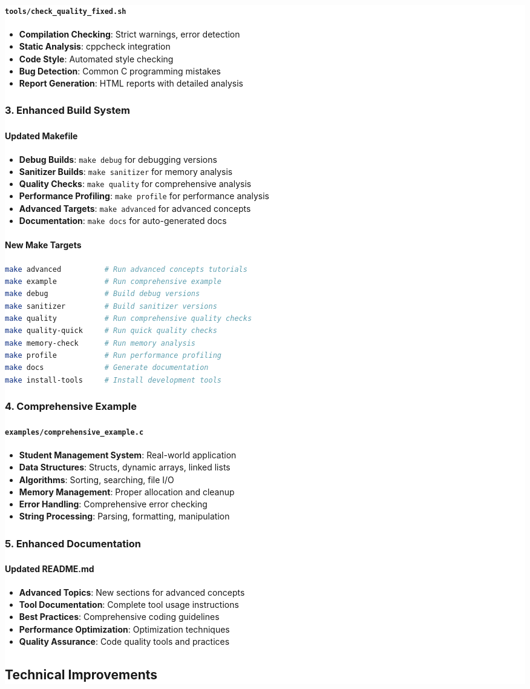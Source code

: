 #### `tools/check_quality_fixed.sh`
- **Compilation Checking**: Strict warnings, error detection
- **Static Analysis**: cppcheck integration
- **Code Style**: Automated style checking
- **Bug Detection**: Common C programming mistakes
- **Report Generation**: HTML reports with detailed analysis

### 3. Enhanced Build System

#### Updated Makefile
- **Debug Builds**: `make debug` for debugging versions
- **Sanitizer Builds**: `make sanitizer` for memory analysis
- **Quality Checks**: `make quality` for comprehensive analysis
- **Performance Profiling**: `make profile` for performance analysis
- **Advanced Targets**: `make advanced` for advanced concepts
- **Documentation**: `make docs` for auto-generated docs

#### New Make Targets
```bash
make advanced          # Run advanced concepts tutorials
make example           # Run comprehensive example
make debug             # Build debug versions
make sanitizer         # Build sanitizer versions
make quality           # Run comprehensive quality checks
make quality-quick     # Run quick quality checks
make memory-check      # Run memory analysis
make profile           # Run performance profiling
make docs              # Generate documentation
make install-tools     # Install development tools
```

### 4. Comprehensive Example

#### `examples/comprehensive_example.c`
- **Student Management System**: Real-world application
- **Data Structures**: Structs, dynamic arrays, linked lists
- **Algorithms**: Sorting, searching, file I/O
- **Memory Management**: Proper allocation and cleanup
- **Error Handling**: Comprehensive error checking
- **String Processing**: Parsing, formatting, manipulation

### 5. Enhanced Documentation

#### Updated README.md
- **Advanced Topics**: New sections for advanced concepts
- **Tool Documentation**: Complete tool usage instructions
- **Best Practices**: Comprehensive coding guidelines
- **Performance Optimization**: Optimization techniques
- **Quality Assurance**: Code quality tools and practices

## Technical Improvements
